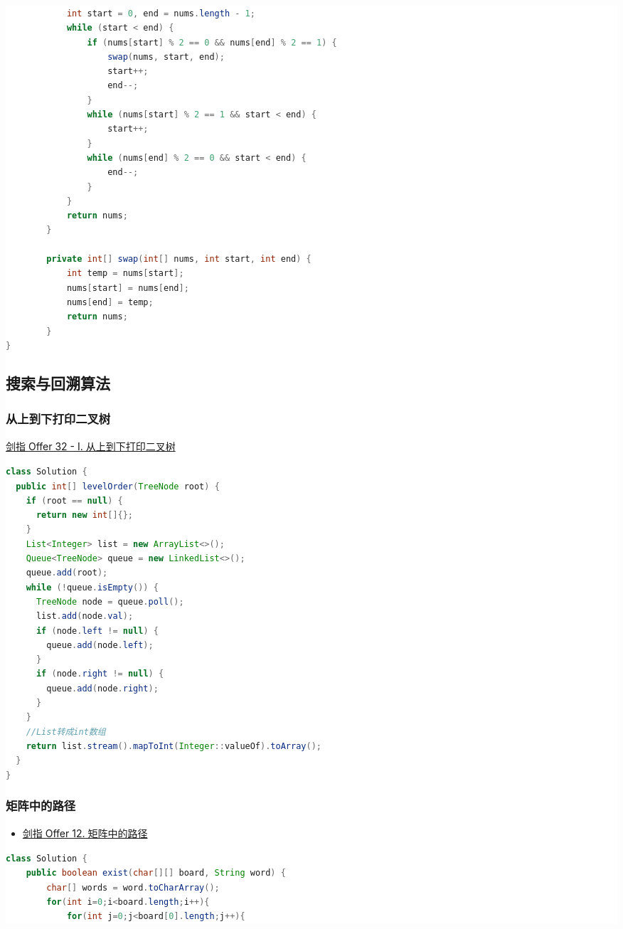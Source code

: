 ```java
            int start = 0, end = nums.length - 1;
            while (start < end) {
                if (nums[start] % 2 == 0 && nums[end] % 2 == 1) {
                    swap(nums, start, end);
                    start++;
                    end--;
                }
                while (nums[start] % 2 == 1 && start < end) {
                    start++;
                }
                while (nums[end] % 2 == 0 && start < end) {
                    end--;
                }
            }
            return nums;
        }

        private int[] swap(int[] nums, int start, int end) {
            int temp = nums[start];
            nums[start] = nums[end];
            nums[end] = temp;
            return nums;
        }
}
```    
## 搜索与回溯算法
### 从上到下打印二叉树
[剑指 Offer 32 - I. 从上到下打印二叉树](https://leetcode-cn.com/problems/cong-shang-dao-xia-da-yin-er-cha-shu-lcof/)
```java
class Solution {
  public int[] levelOrder(TreeNode root) {
    if (root == null) {
      return new int[]{};
    }
    List<Integer> list = new ArrayList<>();
    Queue<TreeNode> queue = new LinkedList<>();
    queue.add(root);
    while (!queue.isEmpty()) {
      TreeNode node = queue.poll();
      list.add(node.val);
      if (node.left != null) {
        queue.add(node.left);
      }
      if (node.right != null) {
        queue.add(node.right);
      }
    }
    //List转成int数组
    return list.stream().mapToInt(Integer::valueOf).toArray();
  }
}
```
### 矩阵中的路径
- [剑指 Offer 12. 矩阵中的路径](https://leetcode-cn.com/problems/ju-zhen-zhong-de-lu-jing-lcof/)
```java
class Solution {
    public boolean exist(char[][] board, String word) {
        char[] words = word.toCharArray();
        for(int i=0;i<board.length;i++){
            for(int j=0;j<board[0].length;j++){
```